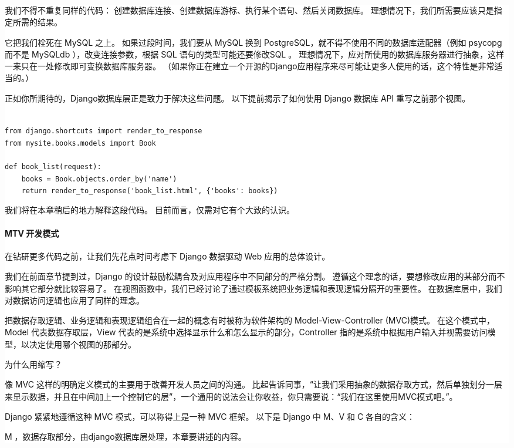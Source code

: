 我们不得不重复同样的代码： 创建数据库连接、创建数据库游标、执行某个语句、然后关闭数据库。 理想情况下，我们所需要应该只是指定所需的结果。







它把我们栓死在 MySQL 之上。 如果过段时间，我们要从 MySQL 换到 PostgreSQL，就不得不使用不同的数据库适配器（例如 psycopg 而不是 MySQLdb ），改变连接参数，根据 SQL 语句的类型可能还要修改SQL 。 理想情况下，应对所使用的数据库服务器进行抽象，这样一来只在一处修改即可变换数据库服务器。 （如果你正在建立一个开源的Django应用程序来尽可能让更多人使用的话，这个特性是非常适当的。）





正如你所期待的，Django数据库层正是致力于解决这些问题。 以下提前揭示了如何使用 Django 数据库 API 重写之前那个视图。



```

from django.shortcuts import render_to_response
from mysite.books.models import Book

def book_list(request):
    books = Book.objects.order_by('name')
    return render_to_response('book_list.html', {'books': books})

```

我们将在本章稍后的地方解释这段代码。 目前而言，仅需对它有个大致的认识。







#### MTV 开发模式


在钻研更多代码之前，让我们先花点时间考虑下 Django 数据驱动 Web 应用的总体设计。


我们在前面章节提到过，Django 的设计鼓励松耦合及对应用程序中不同部分的严格分割。 遵循这个理念的话，要想修改应用的某部分而不影响其它部分就比较容易了。 在视图函数中，我们已经讨论了通过模板系统把业务逻辑和表现逻辑分隔开的重要性。 在数据库层中，我们对数据访问逻辑也应用了同样的理念。


把数据存取逻辑、业务逻辑和表现逻辑组合在一起的概念有时被称为软件架构的 Model-View-Controller (MVC)模式。 在这个模式中， Model 代表数据存取层，View 代表的是系统中选择显示什么和怎么显示的部分，Controller 指的是系统中根据用户输入并视需要访问模型，以决定使用哪个视图的那部分。


为什么用缩写？


像 MVC 这样的明确定义模式的主要用于改善开发人员之间的沟通。 比起告诉同事，“让我们采用抽象的数据存取方式，然后单独划分一层来显示数据，并且在中间加上一个控制它的层”，一个通用的说法会让你收益，你只需要说：“我们在这里使用MVC模式吧。”。


Django 紧紧地遵循这种 MVC 模式，可以称得上是一种 MVC 框架。 以下是 Django 中 M、V 和 C 各自的含义：




M ，数据存取部分，由django数据库层处理，本章要讲述的内容。




